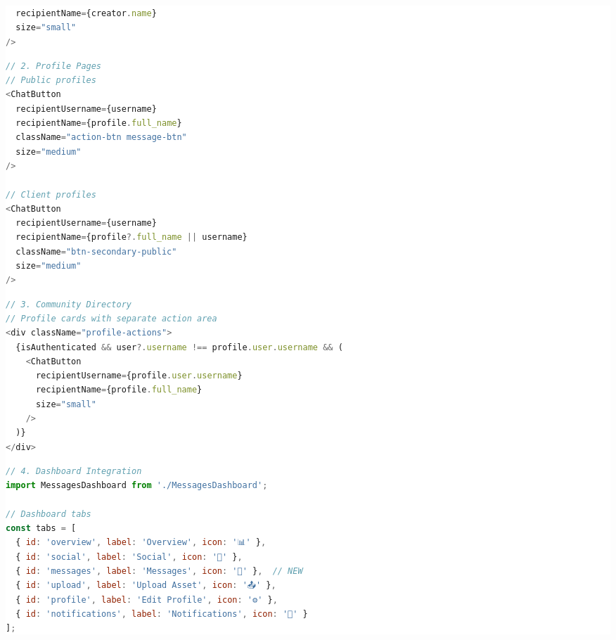 ```javascript
  recipientName={creator.name}
  size="small"
/>
```

```javascript
// 2. Profile Pages
// Public profiles
<ChatButton 
  recipientUsername={username}
  recipientName={profile.full_name}
  className="action-btn message-btn"
  size="medium"
/>

// Client profiles
<ChatButton 
  recipientUsername={username}
  recipientName={profile?.full_name || username}
  className="btn-secondary-public"
  size="medium"
/>
```

```javascript
// 3. Community Directory
// Profile cards with separate action area
<div className="profile-actions">
  {isAuthenticated && user?.username !== profile.user.username && (
    <ChatButton 
      recipientUsername={profile.user.username}
      recipientName={profile.full_name}
      size="small"
    />
  )}
</div>
```

```javascript
// 4. Dashboard Integration
import MessagesDashboard from './MessagesDashboard';

// Dashboard tabs
const tabs = [
  { id: 'overview', label: 'Overview', icon: '📊' },
  { id: 'social', label: 'Social', icon: '👥' },
  { id: 'messages', label: 'Messages', icon: '💬' },  // NEW
  { id: 'upload', label: 'Upload Asset', icon: '📤' },
  { id: 'profile', label: 'Edit Profile', icon: '⚙️' },
  { id: 'notifications', label: 'Notifications', icon: '🔔' }
];
```
